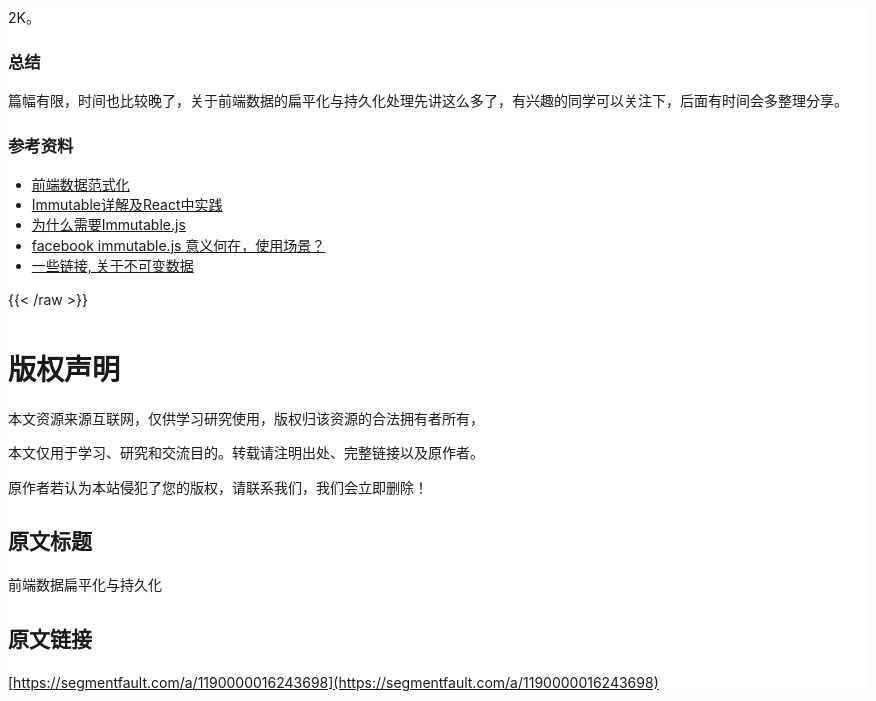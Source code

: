 2K&#x3002;</p><h3>&#x603B;&#x7ED3;</h3><p>&#x7BC7;&#x5E45;&#x6709;&#x9650;&#xFF0C;&#x65F6;&#x95F4;&#x4E5F;&#x6BD4;&#x8F83;&#x665A;&#x4E86;&#xFF0C;&#x5173;&#x4E8E;&#x524D;&#x7AEF;&#x6570;&#x636E;&#x7684;&#x6241;&#x5E73;&#x5316;&#x4E0E;&#x6301;&#x4E45;&#x5316;&#x5904;&#x7406;&#x5148;&#x8BB2;&#x8FD9;&#x4E48;&#x591A;&#x4E86;&#xFF0C;&#x6709;&#x5174;&#x8DA3;&#x7684;&#x540C;&#x5B66;&#x53EF;&#x4EE5;&#x5173;&#x6CE8;&#x4E0B;&#xFF0C;&#x540E;&#x9762;&#x6709;&#x65F6;&#x95F4;&#x4F1A;&#x591A;&#x6574;&#x7406;&#x5206;&#x4EAB;&#x3002;</p><h3>&#x53C2;&#x8003;&#x8D44;&#x6599;</h3><ul><li><a href="https://zhuanlan.zhihu.com/p/36487766" rel="nofollow noreferrer">&#x524D;&#x7AEF;&#x6570;&#x636E;&#x8303;&#x5F0F;&#x5316;</a></li><li><a href="https://github.com/camsong/blog/issues/3" rel="nofollow noreferrer">Immutable&#x8BE6;&#x89E3;&#x53CA;React&#x4E2D;&#x5B9E;&#x8DF5;</a></li><li><a href="http://zhenhua-lee.github.io/react/Immutable.html" rel="nofollow noreferrer">&#x4E3A;&#x4EC0;&#x4E48;&#x9700;&#x8981;Immutable.js</a></li><li><a href="https://www.zhihu.com/question/28016223" rel="nofollow noreferrer">facebook immutable.js &#x610F;&#x4E49;&#x4F55;&#x5728;&#xFF0C;&#x4F7F;&#x7528;&#x573A;&#x666F;&#xFF1F;</a></li><li><a href="https://segmentfault.com/a/1190000002957634">&#x4E00;&#x4E9B;&#x94FE;&#x63A5;, &#x5173;&#x4E8E;&#x4E0D;&#x53EF;&#x53D8;&#x6570;&#x636E;</a></li></ul>
{{< /raw >}}

# 版权声明
本文资源来源互联网，仅供学习研究使用，版权归该资源的合法拥有者所有，

本文仅用于学习、研究和交流目的。转载请注明出处、完整链接以及原作者。 

原作者若认为本站侵犯了您的版权，请联系我们，我们会立即删除！

## 原文标题
前端数据扁平化与持久化

## 原文链接
[https://segmentfault.com/a/1190000016243698](https://segmentfault.com/a/1190000016243698)

